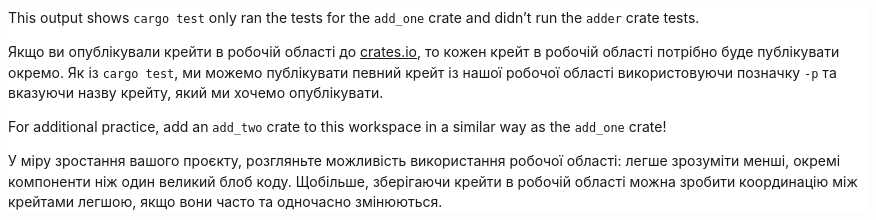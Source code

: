 This output shows `cargo test` only ran the tests for the `add_one` crate and didn’t run the `adder` crate tests.

Якщо ви опублікували крейти в робочій області до [crates.io](https://crates.io/), то кожен крейт в робочій області потрібно буде публікувати окремо. Як із `cargo test`, ми можемо публікувати певний крейт із нашої робочої області використовуючи позначку `-p` та вказуючи назву крейту, який ми хочемо опублікувати.

For additional practice, add an `add_two` crate to this workspace in a similar way as the `add_one` crate!

У міру зростання вашого проєкту, розгляньте можливість використання робочої області: легше зрозуміти менші, окремі компоненти ніж один великий блоб коду. Щобільше, зберігаючи крейти в робочій області можна зробити координацію між крейтами легшою, якщо вони часто та одночасно змінюються.
